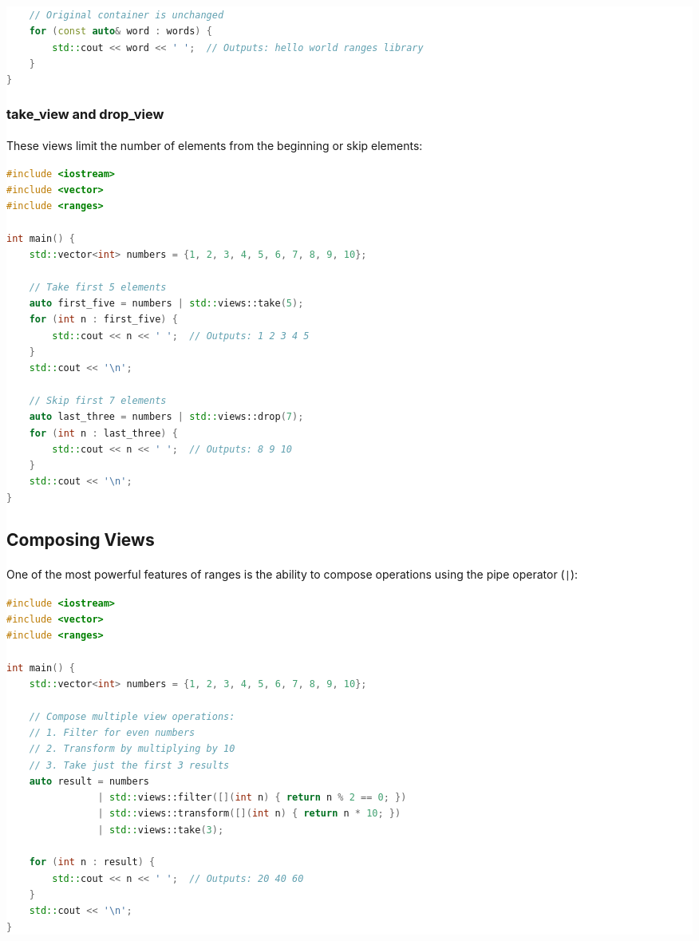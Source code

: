 ```cpp
    // Original container is unchanged
    for (const auto& word : words) {
        std::cout << word << ' ';  // Outputs: hello world ranges library
    }
}
```

### take_view and drop_view

These views limit the number of elements from the beginning or skip elements:

```cpp
#include <iostream>
#include <vector>
#include <ranges>

int main() {
    std::vector<int> numbers = {1, 2, 3, 4, 5, 6, 7, 8, 9, 10};
    
    // Take first 5 elements
    auto first_five = numbers | std::views::take(5);
    for (int n : first_five) {
        std::cout << n << ' ';  // Outputs: 1 2 3 4 5
    }
    std::cout << '\n';
    
    // Skip first 7 elements
    auto last_three = numbers | std::views::drop(7);
    for (int n : last_three) {
        std::cout << n << ' ';  // Outputs: 8 9 10
    }
    std::cout << '\n';
}
```

## Composing Views

One of the most powerful features of ranges is the ability to compose operations using the pipe operator (`|`):

```cpp
#include <iostream>
#include <vector>
#include <ranges>

int main() {
    std::vector<int> numbers = {1, 2, 3, 4, 5, 6, 7, 8, 9, 10};
    
    // Compose multiple view operations:
    // 1. Filter for even numbers
    // 2. Transform by multiplying by 10
    // 3. Take just the first 3 results
    auto result = numbers 
                | std::views::filter([](int n) { return n % 2 == 0; })
                | std::views::transform([](int n) { return n * 10; })
                | std::views::take(3);
    
    for (int n : result) {
        std::cout << n << ' ';  // Outputs: 20 40 60
    }
    std::cout << '\n';
}
```
